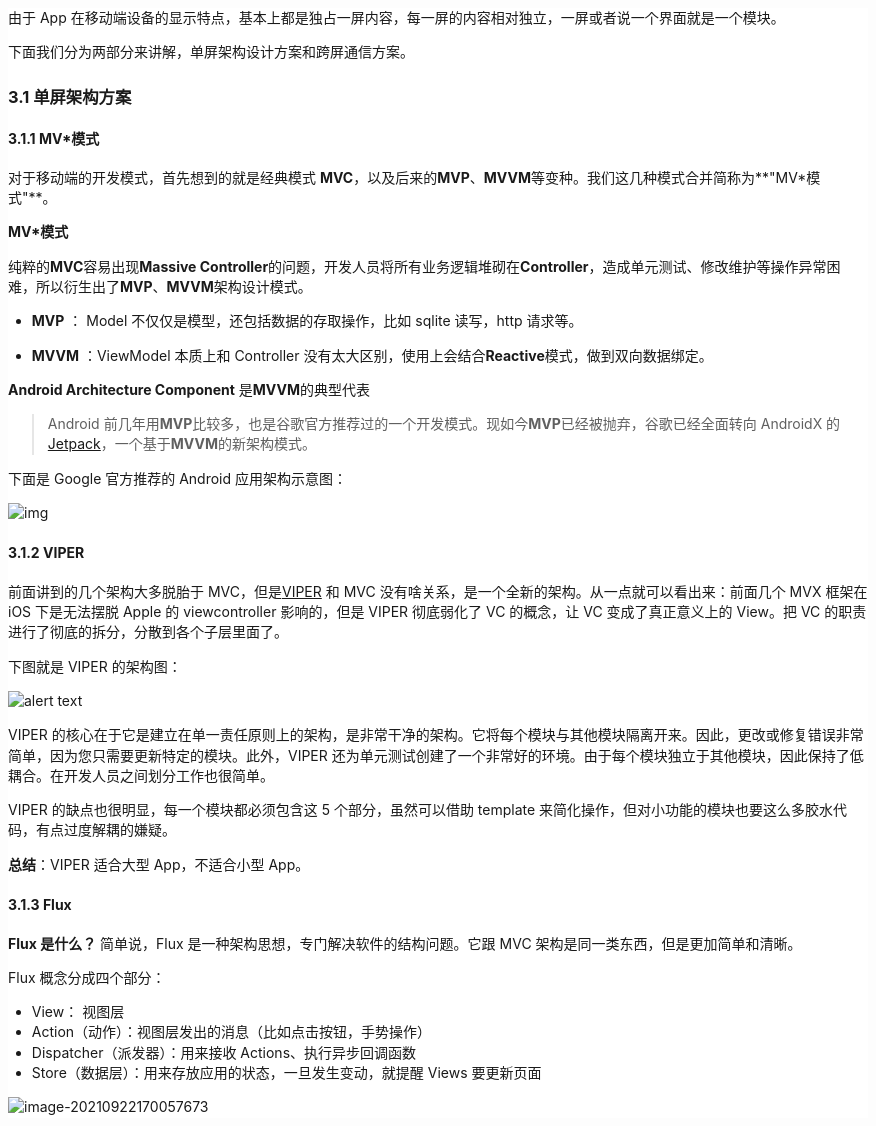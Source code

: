 由于 App 在移动端设备的显示特点，基本上都是独占一屏内容，每一屏的内容相对独立，一屏或者说一个界面就是一个模块。

下面我们分为两部分来讲解，单屏架构设计方案和跨屏通信方案。

### 3.1 单屏架构方案

#### 3.1.1 MV\*模式

对于移动端的开发模式，首先想到的就是经典模式 **MVC**，以及后来的**MVP**、**MVVM**等变种。我们这几种模式合并简称为**"MV\*模式"**。

**MV\*模式**

纯粹的**MVC**容易出现**Massive Controller**的问题，开发人员将所有业务逻辑堆砌在**Controller**，造成单元测试、修改维护等操作异常困难，所以衍生出了**MVP**、**MVVM**架构设计模式。

- **MVP** ： Model 不仅仅是模型，还包括数据的存取操作，比如 sqlite 读写，http 请求等。

- **MVVM** ：ViewModel 本质上和 Controller 没有太大区别，使用上会结合**Reactive**模式，做到双向数据绑定。

**Android Architecture Component** 是**MVVM**的典型代表

> Android 前几年用**MVP**比较多，也是谷歌官方推荐过的一个开发模式。现如今**MVP**已经被抛弃，谷歌已经全面转向 AndroidX 的 [Jetpack](https://developer.android.google.cn/topic/libraries/architecture)，一个基于**MVVM**的新架构模式。

下面是 Google 官方推荐的 Android 应用架构示意图：

![img](https://developer.android.google.cn/topic/libraries/architecture/images/final-architecture.png)

#### 3.1.2 VIPER

前面讲到的几个架构大多脱胎于 MVC，但是[VIPER](https://objccn.io/issue-13-5/) 和 MVC 没有啥关系，是一个全新的架构。从一点就可以看出来：前面几个 MVX 框架在 iOS 下是无法摆脱 Apple 的 viewcontroller 影响的，但是 VIPER 彻底弱化了 VC 的概念，让 VC 变成了真正意义上的 View。把 VC 的职责进行了彻底的拆分，分散到各个子层里面了。

下图就是 VIPER 的架构图：

![alert text](https://s2.loli.net/2021/12/20/UmIK2ohSv7Mg4TV.png)

VIPER 的核心在于它是建立在单一责任原则上的架构，是非常干净的架构。它将每个模块与其他模块隔离开来。因此，更改或修复错误非常简单，因为您只需要更新特定的模块。此外，VIPER 还为单元测试创建了一个非常好的环境。由于每个模块独立于其他模块，因此保持了低耦合。在开发人员之间划分工作也很简单。

VIPER 的缺点也很明显，每一个模块都必须包含这 5 个部分，虽然可以借助 template 来简化操作，但对小功能的模块也要这么多胶水代码，有点过度解耦的嫌疑。

**总结**：VIPER 适合大型 App，不适合小型 App。

#### 3.1.3 Flux

**Flux 是什么？**
简单说，Flux 是一种架构思想，专门解决软件的结构问题。它跟 MVC 架构是同一类东西，但是更加简单和清晰。

Flux 概念分成四个部分：

- View： 视图层
- Action（动作）：视图层发出的消息（比如点击按钮，手势操作）
- Dispatcher（派发器）：用来接收 Actions、执行异步回调函数
- Store（数据层）：用来存放应用的状态，一旦发生变动，就提醒 Views 要更新页面

![image-20210922170057673](https://s2.loli.net/2021/12/20/B2EqJr4cHMypSfz.png)
